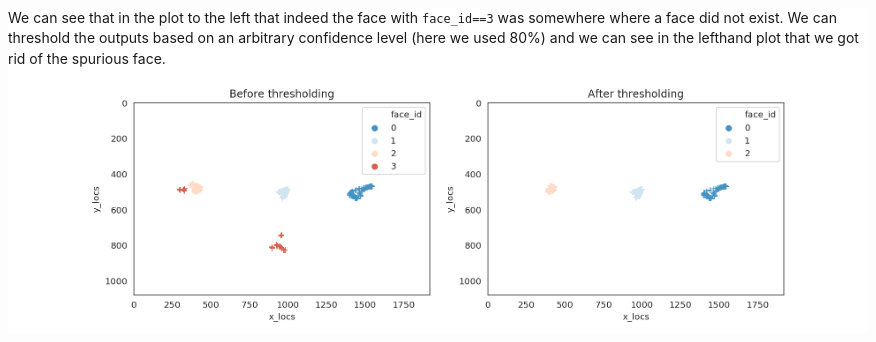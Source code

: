 We can see that in the plot to the left that indeed the face with `face_id==3` was somewhere where a face did not exist. We can threshold the outputs based on an arbitrary confidence level (here we used 80%) and we can see in the lefthand plot that we got rid of the spurious face.

<div style="text-align:center">
<img src="/assets/post20200122/f3.png" width="350">  
<img src="/assets/post20200122/f4.png" width="350">  
<figcaption><p align="right"><i></i>
